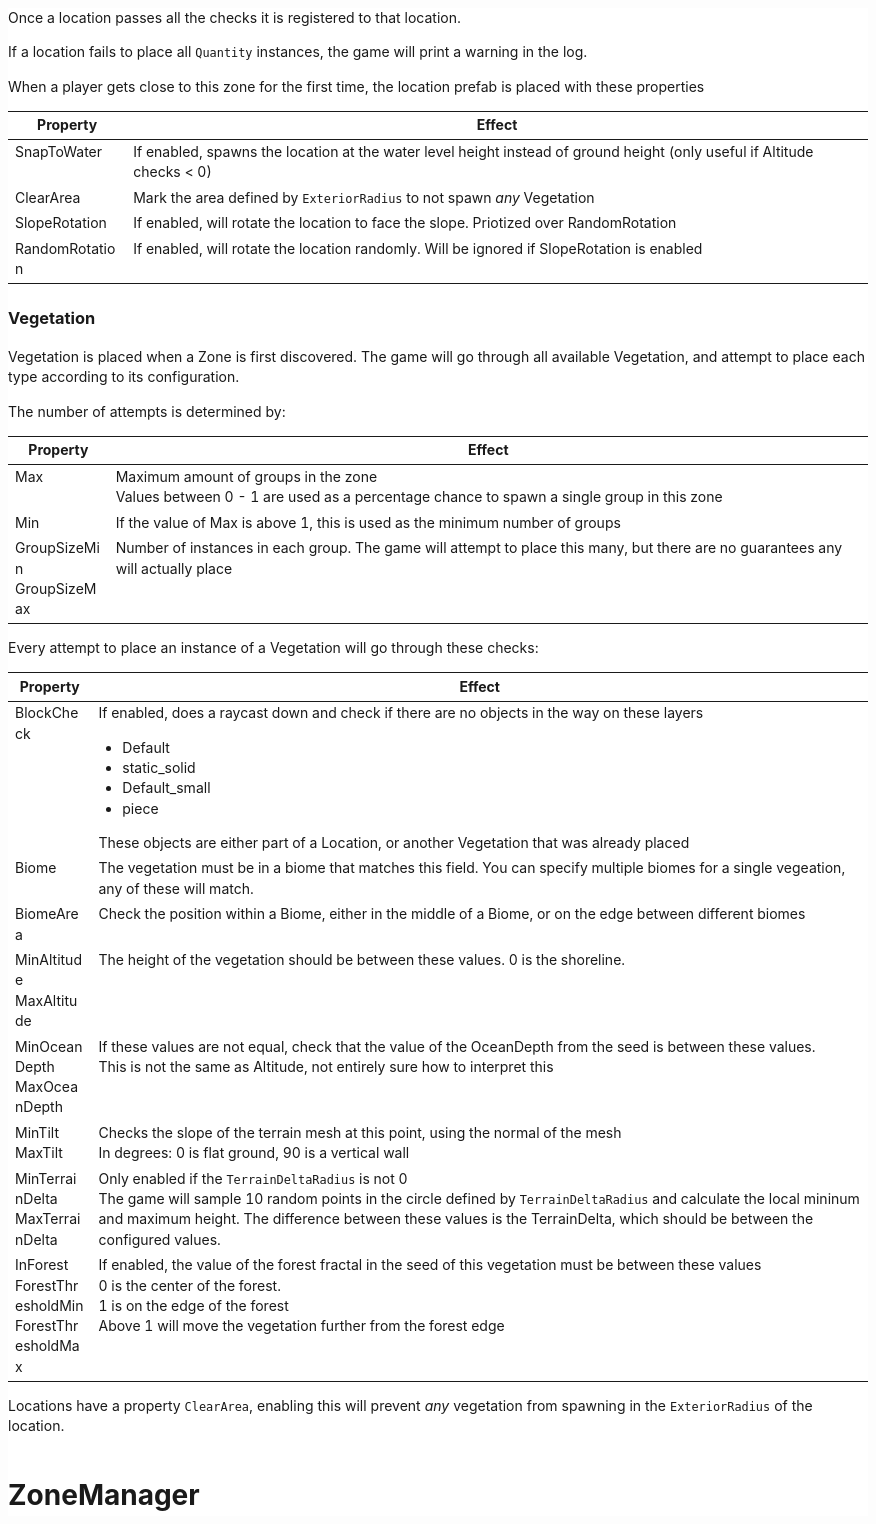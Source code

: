 Once a location passes all the checks it is registered to that location.

If a location fails to place all `Quantity` instances, the game will print a warning in the log.

When a player gets close to this zone for the first time, the location prefab is placed with these properties

|Property|Effect|
|---|---|
|SnapToWater|If enabled, spawns the location at the water level height instead of ground height (only useful if Altitude checks < 0)
|ClearArea|Mark the area defined by `ExteriorRadius` to not spawn _any_ Vegetation
|SlopeRotation|If enabled, will rotate the location to face the slope. Priotized over RandomRotation
|RandomRotation|If enabled, will rotate the location randomly. Will be ignored if SlopeRotation is enabled

### Vegetation

Vegetation is placed when a Zone is first discovered. The game will go through all available Vegetation, and attempt to place each type according to its configuration.

The number of attempts is determined by:

|Property|Effect|
|---|---|
|Max|Maximum amount of groups in the zone<br>Values between 0 - 1 are used as a percentage chance to spawn a single group in this zone
|Min|If the value of Max is above 1, this is used as the minimum number of groups
|GroupSizeMin<br>GroupSizeMax|Number of instances in each group. The game will attempt to place this many, but there are no guarantees any will actually place

Every attempt to place an instance of a Vegetation will go through these checks:

|Property|Effect|
|---|---|
|BlockCheck|If enabled, does a raycast down and check if there are no objects in the way on these layers<ul><li>Default</li><li>static_solid</li><li>Default_small</li><li>piece</li></ul>These objects are either part of a Location, or another Vegetation that was already placed
|Biome|The vegetation must be in a biome that matches this field. You can specify multiple biomes for a single vegeation, any of these will match.
|BiomeArea|Check the position within a Biome, either in the middle of a Biome, or on the edge between different biomes
|MinAltitude<br>MaxAltitude|The height of the vegetation should be between these values. 0 is the shoreline.
|MinOceanDepth<br>MaxOceanDepth|If these values are not equal, check that the value of the OceanDepth from the seed is between these values.<br>This is not the same as Altitude, not entirely sure how to interpret this
|MinTilt<br>MaxTilt|Checks the slope of the terrain mesh at this point, using the normal of the mesh<br>In degrees: 0 is flat ground, 90 is a vertical wall
|MinTerrainDelta<br>MaxTerrainDelta|Only enabled if the `TerrainDeltaRadius` is not 0<br>The game will sample 10 random points in the circle defined by `TerrainDeltaRadius` and calculate the local mininum and maximum height. The difference between these values is the TerrainDelta, which should be between the configured values.
|InForest<br>ForestThresholdMin<br>ForestThresholdMax|If enabled, the value of the forest fractal in the seed of this vegetation must be between these values<br>0 is the center of the forest.<br>1 is on the edge of the forest<br>Above 1 will move the vegetation further from the forest edge

Locations have a property `ClearArea`, enabling this will prevent _any_ vegetation from spawning in the `ExteriorRadius` of the location.

# ZoneManager
